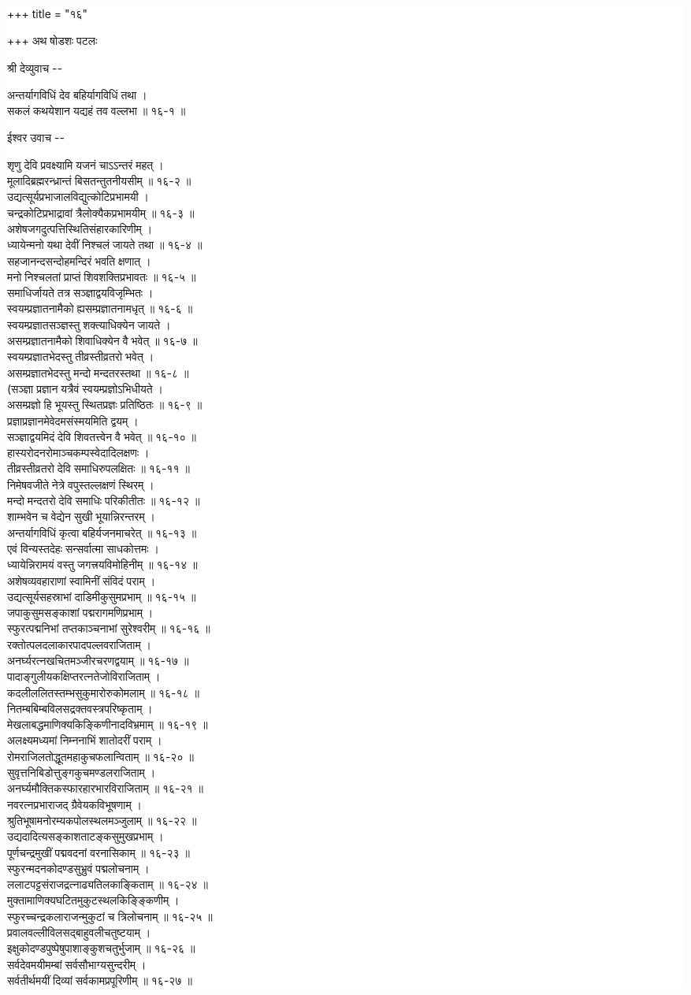 +++
title = "१६"

+++
अथ षोडशः पटलः  
    
    
श्री देव्युवाच --  
    
अन्तर्यागविधिं देव बहिर्यागविधिं तथा ।  
सकलं कथयेशान यद्यहं तव वल्लभा ॥ १६-१ ॥  
    
ईश्वर उवाच --  
    
शृणु देवि प्रवक्ष्यामि यजनं चाऽऽन्तरं महत् ।  
मूलादिब्रह्मरन्ध्रान्तं बिसतन्तुतनीयसीम् ॥ १६-२ ॥  
उद्यत्सूर्यप्रभाजालविद्युत्कोटिप्रभामयी ।  
चन्द्रकोटिप्रभाद्रावां त्रैलोक्यैकप्रभामयीम् ॥ १६-३ ॥  
अशेषजगदुत्पत्तिस्थितिसंहारकारिणीम् ।  
ध्यायेन्मनो यथा देवीं निश्चलं जायते तथा ॥ १६-४ ॥  
सहजानन्दसन्दोहमन्दिरं भवति क्षणात् ।  
मनो निश्चलतां प्राप्तं शिवशक्तिप्रभावतः ॥ १६-५ ॥  
समाधिर्जायते तत्र सञ्ज्ञाद्वयविजृम्भितः ।  
स्वयम्प्रज्ञातनामैको ह्यसम्प्रज्ञातनामधृत् ॥ १६-६ ॥  
स्वयम्प्रज्ञातसञ्ज्ञस्तु शक्त्याधिक्येन जायते ।  
असम्प्रज्ञातनामैको शिवाधिक्येन वै भवेत् ॥ १६-७ ॥  
स्वयम्प्रज्ञातभेदस्तु तीव्रस्तीव्रतरो भवेत् ।  
असम्प्रज्ञातभेदस्तु मन्दो मन्दतरस्तथा ॥ १६-८ ॥  
(सञ्ज्ञा प्रज्ञान यत्रैवं स्वयम्प्रज्ञोऽभिधीयते ।  
असम्प्रज्ञो हि भूयस्तु स्थितप्रज्ञः प्रतिष्ठितः ॥ १६-९ ॥  
प्रज्ञाप्रज्ञानमेवेदमसंस्मयमिति द्वयम् ।  
सञ्ज्ञाद्वयमिदं देवि शिवतत्त्वेन वै भवेत् ॥ १६-१० ॥  
हास्यरोदनरोमाञ्चकम्पस्वेदादिलक्षणः ।  
तीव्रस्तीव्रतरो देवि समाधिरुपलक्षितः ॥ १६-११ ॥  
निमेषवजीते नेत्रे वपुस्तल्लक्षणं स्थिरम् ।  
मन्दो मन्दतरो देवि समाधिः परिकीतीतः ॥ १६-१२ ॥  
शाम्भवेन च वेद्येन सुखी भूयान्निरन्तरम् ।  
अन्तर्यागविधिं कृत्वा बहिर्यजनमाचरेत् ॥ १६-१३ ॥  
एवं विन्यस्तदेहः सन्सर्वात्मा साधकोत्तमः ।  
ध्यायेन्निरामयं वस्तु जगत्त्रयविमोहिनीम् ॥ १६-१४ ॥  
अशेषव्यवहाराणां स्वामिनीं संविदं पराम् ।  
उद्यत्सूर्यसहस्राभां दाडिमीकुसुमप्रभाम् ॥ १६-१५ ॥  
जपाकुसुमसङ्काशां पद्मरागमणिप्रभाम् ।  
स्फुरत्पद्मनिभां तप्तकाञ्चनाभां सुरेश्वरीम् ॥ १६-१६ ॥  
रक्तोत्पलदलाकारपादपल्लवराजिताम् ।  
अनर्घ्यरत्नखचितमञ्जीरचरणद्वयाम् ॥ १६-१७ ॥  
पादाङ्गुलीयकक्षिप्तरत्नतेजोविराजिताम् ।  
कदलीललितस्तम्भसुकुमारोरुकोमलाम् ॥ १६-१८ ॥  
नितम्बबिम्बविलसद्रक्तवस्त्रपरिष्कृताम् ।  
मेखलाबद्धमाणिक्यकिङ्किणीनादविभ्रमाम् ॥ १६-१९ ॥  
अलक्ष्यमध्यमां निम्ननाभिं शातोदरीं पराम् ।  
रोमराजिलतोद्धूतमहाकुचफलान्विताम् ॥ १६-२० ॥  
सुवृत्तनिबिडोत्तुङ्गकुचमण्डलराजिताम् ।  
अनर्घ्यमौक्तिकस्फारहारभारविराजिताम् ॥ १६-२१ ॥  
नवरत्नप्रभाराजद् ग्रैवेयकविभूषणाम् ।  
श्रुतिभूषामनोरम्यकपोलस्थलमञ्जुलाम् ॥ १६-२२ ॥  
उद्यदादित्यसङ्काशताटङ्कसुमुखप्रभाम् ।  
पूर्णचन्द्रमुखीं पद्मवदनां वरनासिकाम् ॥ १६-२३ ॥  
स्फुरन्मदनकोदण्डसुभ्रुवं पद्मलोचनाम् ।  
ललाटपट्टसंराजद्रत्नाढ्यतिलकाङ्किताम् ॥ १६-२४ ॥  
मुक्तामाणिक्यघटितमुकुटस्थलकिङ्ङ्किणीम् ।  
स्फुरच्चन्द्रकलाराजन्मुकुटां च त्रिलोचनाम् ॥ १६-२५ ॥  
प्रवालवल्लीविलसद्बाहुवलीचतुष्टयाम् ।  
इक्षुकोदण्डपुष्पेषुपाशाङ्कुशचतुर्भुजाम् ॥ १६-२६ ॥  
सर्वदेवमयीमम्बां सर्वसौभाग्यसुन्दरीम् ।  
सर्वतीर्थमयीं दिव्यां सर्वकामप्रपूरिणीम् ॥ १६-२७ ॥  